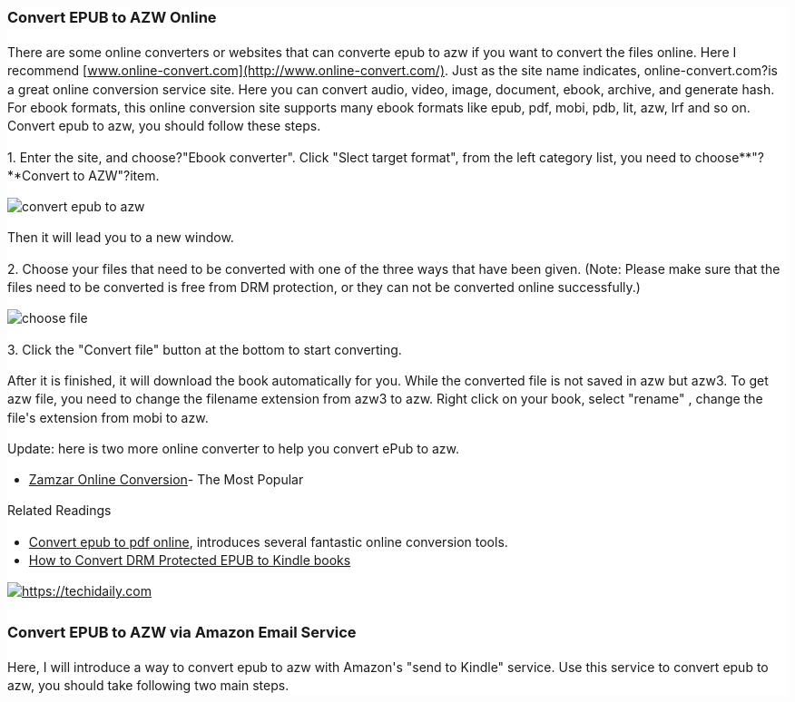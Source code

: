 



### Convert EPUB to AZW Online

There are some online converters or websites that can converte epub to azw if you want to convert the files online. Here I recommend [www.online-convert.com](http://www.online-convert.com/). Just as the site name indicates, online-convert.com?is a great online conversion service site. Here you can convert audio, video, image, document, ebook, archive, and generate hash. For ebook formats, this online conversion site supports many ebook formats like epub, pdf, mobi, pdb, lit, azw, lrf and so on. Convert epub to azw, you should follow these steps. 

1\. Enter the site, and choose?"Ebook converter". Click "Slect target format", from the left category list, you need to choose**"?**Convert to AZW"?item.

![convert epub to azw](http://www.epubor.com/images/uppic/convert-epub-to-azw.jpg)

Then it will lead you to a new window.

2\. Choose your files that need to be converted with one of the three ways that have been given. (Note: Please make sure that the files need to be converted is free from DRM protection, or they can not be converted online successfully.)

![choose file](http://www.epubor.com/images/uppic/choose-file.jpg)

3\. Click the "Convert file" button at the bottom to start converting. 

After it is finished, it will download the book automatically for you. While the converted file is not saved in azw but azw3\. To get azw file, you need to change the filename extension from azw3 to azw. Right click on your book, select "rename" , change the file's extension from mobi to azw.

Update: here is two more online converter to help you convert ePub to azw.

* [Zamzar Online Conversion](http://www.zamzar.com/convert/epub-to-pdf/)\- The Most Popular

Related Readings

* [Convert epub to pdf online](https://tools.techidaily.com/epubor/products/), introduces several fantastic online conversion tools.
* [How to Convert DRM Protected EPUB to Kindle books](https://tools.techidaily.com/epubor/products/)






<a href="https://ephamedtechinc.pxf.io/c/5597632/2123508/26400" target="_top" id="2123508">
  <img src="//a.impactradius-go.com/display-ad/26400-2123508" border="0" alt="https://techidaily.com" width="728" height="90"/>
</a>
<img height="0" width="0" src="https://ephamedtechinc.pxf.io/i/5597632/2123508/26400" style="position:absolute;visibility:hidden;" border="0" />





### Convert EPUB to AZW via Amazon Email Service

Here, I will introduce a way to convert epub to azw with Amazon's "send to Kindle" service. Use this service to convert epub to azw, you should take following two main steps.
